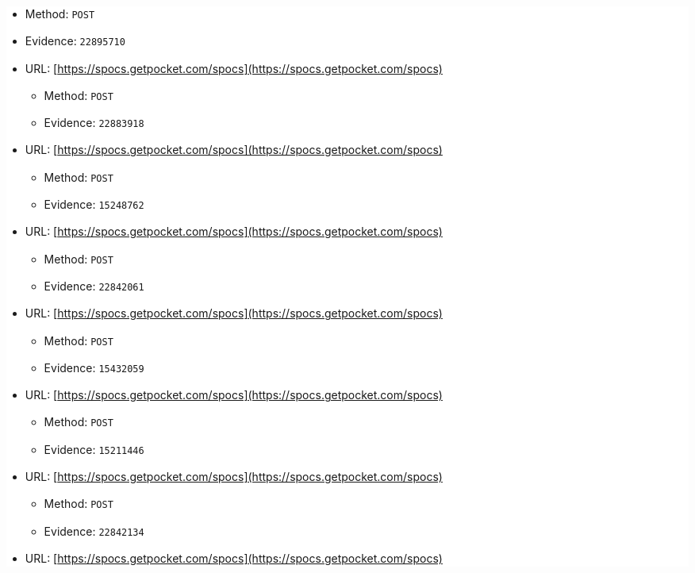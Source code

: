   
  * Method: `POST`
  
  
  * Evidence: `22895710`
  
  
  
  
* URL: [https://spocs.getpocket.com/spocs](https://spocs.getpocket.com/spocs)
  
  
  * Method: `POST`
  
  
  * Evidence: `22883918`
  
  
  
  
* URL: [https://spocs.getpocket.com/spocs](https://spocs.getpocket.com/spocs)
  
  
  * Method: `POST`
  
  
  * Evidence: `15248762`
  
  
  
  
* URL: [https://spocs.getpocket.com/spocs](https://spocs.getpocket.com/spocs)
  
  
  * Method: `POST`
  
  
  * Evidence: `22842061`
  
  
  
  
* URL: [https://spocs.getpocket.com/spocs](https://spocs.getpocket.com/spocs)
  
  
  * Method: `POST`
  
  
  * Evidence: `15432059`
  
  
  
  
* URL: [https://spocs.getpocket.com/spocs](https://spocs.getpocket.com/spocs)
  
  
  * Method: `POST`
  
  
  * Evidence: `15211446`
  
  
  
  
* URL: [https://spocs.getpocket.com/spocs](https://spocs.getpocket.com/spocs)
  
  
  * Method: `POST`
  
  
  * Evidence: `22842134`
  
  
  
  
* URL: [https://spocs.getpocket.com/spocs](https://spocs.getpocket.com/spocs)
  